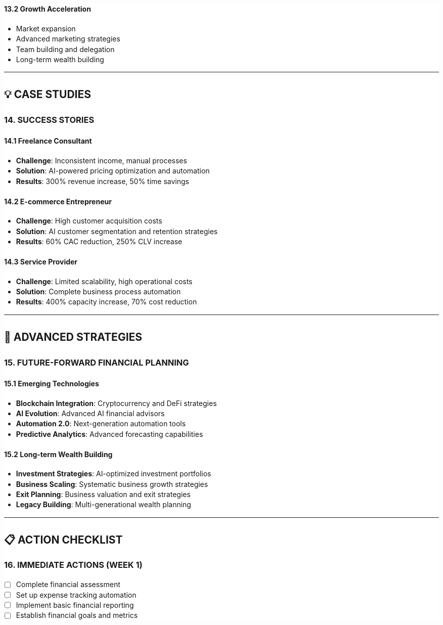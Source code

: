 #### **13.2 Growth Acceleration**
- Market expansion
- Advanced marketing strategies
- Team building and delegation
- Long-term wealth building

---

## 💡 CASE STUDIES

### **14. SUCCESS STORIES**

#### **14.1 Freelance Consultant**
- **Challenge**: Inconsistent income, manual processes
- **Solution**: AI-powered pricing optimization and automation
- **Results**: 300% revenue increase, 50% time savings

#### **14.2 E-commerce Entrepreneur**
- **Challenge**: High customer acquisition costs
- **Solution**: AI customer segmentation and retention strategies
- **Results**: 60% CAC reduction, 250% CLV increase

#### **14.3 Service Provider**
- **Challenge**: Limited scalability, high operational costs
- **Solution**: Complete business process automation
- **Results**: 400% capacity increase, 70% cost reduction

---

## 🚀 ADVANCED STRATEGIES

### **15. FUTURE-FORWARD FINANCIAL PLANNING**

#### **15.1 Emerging Technologies**
- **Blockchain Integration**: Cryptocurrency and DeFi strategies
- **AI Evolution**: Advanced AI financial advisors
- **Automation 2.0**: Next-generation automation tools
- **Predictive Analytics**: Advanced forecasting capabilities

#### **15.2 Long-term Wealth Building**
- **Investment Strategies**: AI-optimized investment portfolios
- **Business Scaling**: Systematic business growth strategies
- **Exit Planning**: Business valuation and exit strategies
- **Legacy Building**: Multi-generational wealth planning

---

## 📋 ACTION CHECKLIST

### **16. IMMEDIATE ACTIONS (WEEK 1)**
- [ ] Complete financial assessment
- [ ] Set up expense tracking automation
- [ ] Implement basic financial reporting
- [ ] Establish financial goals and metrics
